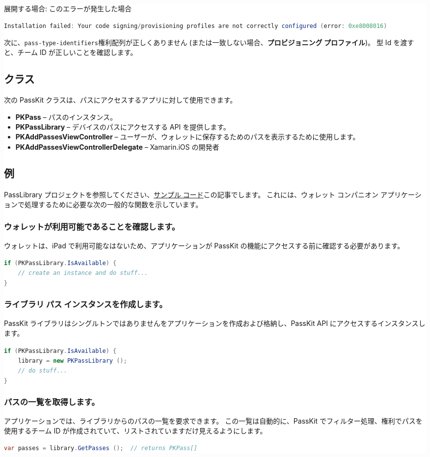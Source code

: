 展開する場合: このエラーが発生した場合

```csharp
Installation failed: Your code signing/provisioning profiles are not correctly configured (error: 0xe8008016)
```

次に、`pass-type-identifiers`権利配列が正しくありません (または一致しない場合、**プロビジョニング プロファイル**)。 型 Id を渡すと、チーム ID が正しいことを確認します。

## <a name="classes"></a>クラス

次の PassKit クラスは、パスにアクセスするアプリに対して使用できます。

-  **PKPass** – パスのインスタンス。
-  **PKPassLibrary** – デバイスのパスにアクセスする API を提供します。
-  **PKAddPassesViewController** – ユーザーが、ウォレットに保存するためのパスを表示するために使用します。
-  **PKAddPassesViewControllerDelegate** – Xamarin.iOS の開発者

## <a name="example"></a>例

PassLibrary プロジェクトを参照してください、[サンプル コード](https://developer.xamarin.com/samples/monotouch/PassKit/)この記事でします。 これには、ウォレット コンパニオン アプリケーションで処理するために必要な次の一般的な関数を示しています。

### <a name="check-that-wallet-is-available"></a>ウォレットが利用可能であることを確認します。

ウォレットは、iPad で利用可能なはないため、アプリケーションが PassKit の機能にアクセスする前に確認する必要があります。

```csharp
if (PKPassLibrary.IsAvailable) {
    // create an instance and do stuff...
}
```

### <a name="creating-a-pass-library-instance"></a>ライブラリ パス インスタンスを作成します。

PassKit ライブラリはシングルトンではありませんをアプリケーションを作成および格納し、PassKit API にアクセスするインスタンスします。

```csharp
if (PKPassLibrary.IsAvailable) {
    library = new PKPassLibrary ();
    // do stuff...
}
```

### <a name="get-a-list-of-passes"></a>パスの一覧を取得します。

アプリケーションでは、ライブラリからのパスの一覧を要求できます。 この一覧は自動的に、PassKit でフィルター処理、権利でパスを使用するチーム ID が作成されていて、リストされていますだけ見えるようにします。

```csharp
var passes = library.GetPasses ();  // returns PKPass[]
```
